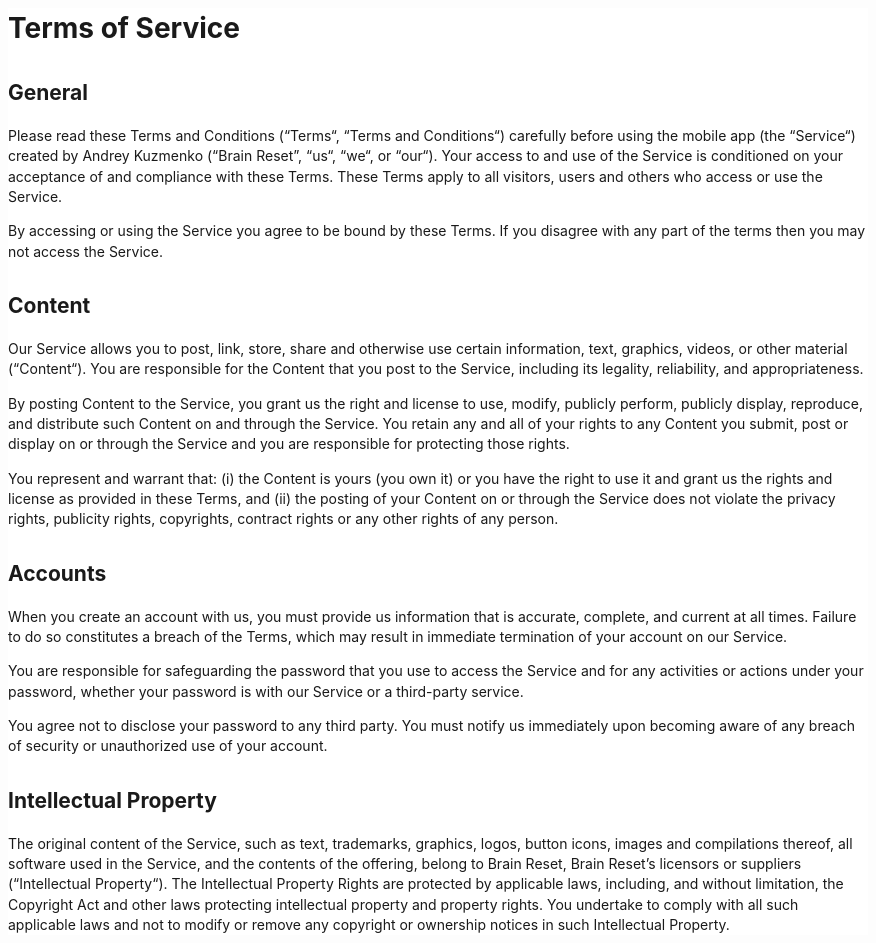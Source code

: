 # Terms of Service
## General
Please read these Terms and Conditions (“Terms“, “Terms and Conditions“) carefully before using the mobile app (the “Service“) created by Andrey Kuzmenko (“Brain Reset”, “us“, “we“, or “our“). 
Your access to and use of the Service is conditioned on your acceptance of and compliance with these Terms. 
These Terms apply to all visitors, users and others who access or use the Service.

By accessing or using the Service you agree to be bound by these Terms. If you disagree with any part of the terms then you may not access the Service.

## Content
Our Service allows you to post, link, store, share and otherwise use certain information, text, graphics, videos, or other material (“Content“). 
You are responsible for the Content that you post to the Service, including its legality, reliability, and appropriateness.

By posting Content to the Service, you grant us the right and license to use, modify, publicly perform, publicly display, reproduce, and distribute such
Content on and through the Service. You retain any and all of your rights to any 
Content you submit, post or display on or through the Service and you are responsible for protecting those rights.

You represent and warrant that: (i) the Content is yours (you own it) or you have the right to use it and grant us the rights and license as provided in these Terms,
and (ii) the posting of your Content on or through the Service does not violate the privacy rights, publicity rights, copyrights, contract rights or any other rights 
of any person.

## Accounts
When you create an account with us, you must provide us information that is accurate, complete, and current at all times. Failure to do so constitutes a breach of the 
Terms, which may result in immediate termination of your account on our Service.

You are responsible for safeguarding the password that you use to access the Service and for any activities or actions under your password, 
whether your password is with our Service or a third-party service.

You agree not to disclose your password to any third party. You must notify us immediately upon becoming aware of any breach of security or unauthorized use of your account.

## Intellectual Property
The original content of the Service, such as text, trademarks, graphics, logos, button icons, images and compilations thereof, all software used in the Service, 
and the contents of the offering, belong to Brain Reset, Brain Reset’s licensors or suppliers (“Intellectual Property“). 
The Intellectual Property Rights are protected by applicable laws, including, and without limitation, 
the Copyright Act and other laws protecting intellectual property and property rights. You undertake to comply with all such applicable laws and not to 
modify or remove any copyright or ownership notices in such Intellectual Property.
